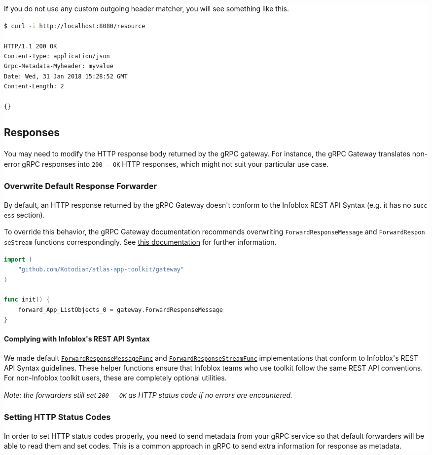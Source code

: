 If you do not use any custom outgoing header matcher, you will see something like this.

```sh
$ curl -i http://localhost:8080/resource

HTTP/1.1 200 OK
Content-Type: application/json
Grpc-Metadata-Myheader: myvalue
Date: Wed, 31 Jan 2018 15:28:52 GMT
Content-Length: 2

{}
```

## Responses

You may need to modify the HTTP response body returned by the gRPC gateway. For instance, the gRPC Gateway translates non-error gRPC responses into `200 - OK` HTTP responses, which might not suit your particular use case.

### Overwrite Default Response Forwarder

By default, an HTTP response returned by the gRPC Gateway doesn't conform to the Infoblox REST API Syntax (e.g. it has no `success` section).

To override this behavior, the gRPC Gateway documentation recommends overwriting `ForwardResponseMessage` and `ForwardResponseStream` functions correspondingly. See [this documentation](https://github.com/grpc-ecosystem/grpc-gateway/wiki/How-to-customize-your-gateway#replace-a-response-forwarder-per-method) for further information.

```go
import (
	"github.com/Kotodian/atlas-app-toolkit/gateway"
)

func init() {
	forward_App_ListObjects_0 = gateway.ForwardResponseMessage
}
```

#### Complying with Infoblox's REST API Syntax

We made default [`ForwardResponseMessageFunc`](response.go#L21) and [`ForwardResponseStreamFunc`](response.go#L21)
implementations that conform to Infoblox's REST API Syntax guidelines. These helper functions ensure that Infoblox teams who use toolkit follow the same REST API conventions. For non-Infoblox toolkit users, these are completely optional utilities.

_Note: the forwarders still set `200 - OK` as HTTP status code if no errors are encountered._

### Setting HTTP Status Codes

In order to set HTTP status codes properly, you need to send metadata from your gRPC service so that default forwarders will be able to read them and set codes. This is a common approach in gRPC to send extra information for response as metadata.
